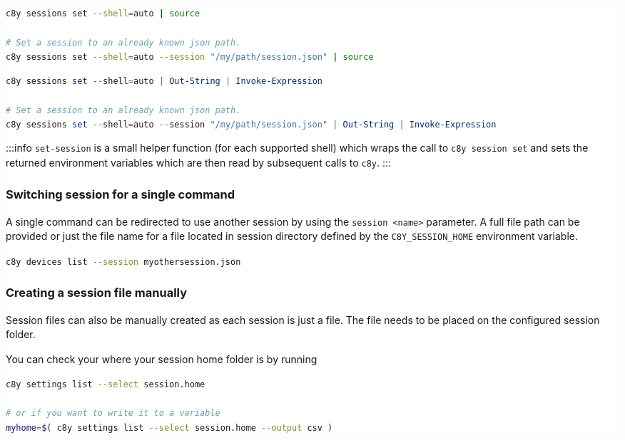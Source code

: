 </TabItem>
<TabItem value="fish">

```bash
c8y sessions set --shell=auto | source

# Set a session to an already known json path.
c8y sessions set --shell=auto --session "/my/path/session.json" | source
```

</TabItem>
<TabItem value="powershell">

```powershell
c8y sessions set --shell=auto | Out-String | Invoke-Expression

# Set a session to an already known json path.
c8y sessions set --shell=auto --session "/my/path/session.json" | Out-String | Invoke-Expression
```

</TabItem>
</Tabs>

:::info
`set-session` is a small helper function (for each supported shell) which wraps the call to `c8y session set` and sets the returned environment variables which are then read by subsequent calls to `c8y`.
:::

### Switching session for a single command

A single command can be redirected to use another session by using the `session <name>` parameter. A full file path can be provided or just the file name for a file located in session directory defined by the `C8Y_SESSION_HOME` environment variable.

<CodeExample>

```bash
c8y devices list --session myothersession.json
```

</CodeExample>

### Creating a session file manually

Session files can also be manually created as each session is just a file. The file needs to be placed on the configured session folder. 

You can check your where your session home folder is by running

<CodeExample transform="false">

```bash
c8y settings list --select session.home

# or if you want to write it to a variable
myhome=$( c8y settings list --select session.home --output csv )
```
